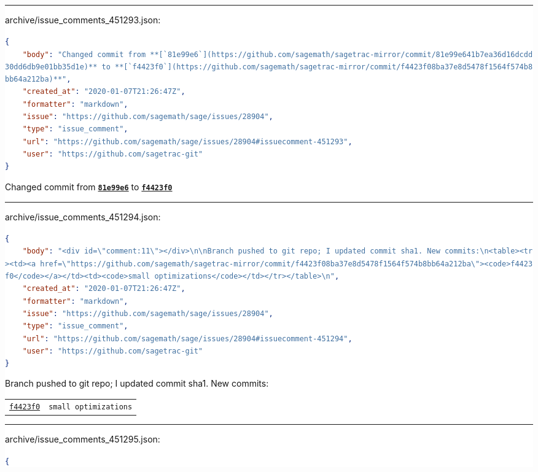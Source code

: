 

---

archive/issue_comments_451293.json:
```json
{
    "body": "Changed commit from **[`81e99e6`](https://github.com/sagemath/sagetrac-mirror/commit/81e99e641b7ea36d16dcdd30dd6db9e01bb35d1e)** to **[`f4423f0`](https://github.com/sagemath/sagetrac-mirror/commit/f4423f08ba37e8d5478f1564f574b8bb64a212ba)**",
    "created_at": "2020-01-07T21:26:47Z",
    "formatter": "markdown",
    "issue": "https://github.com/sagemath/sage/issues/28904",
    "type": "issue_comment",
    "url": "https://github.com/sagemath/sage/issues/28904#issuecomment-451293",
    "user": "https://github.com/sagetrac-git"
}
```

Changed commit from **[`81e99e6`](https://github.com/sagemath/sagetrac-mirror/commit/81e99e641b7ea36d16dcdd30dd6db9e01bb35d1e)** to **[`f4423f0`](https://github.com/sagemath/sagetrac-mirror/commit/f4423f08ba37e8d5478f1564f574b8bb64a212ba)**



---

archive/issue_comments_451294.json:
```json
{
    "body": "<div id=\"comment:11\"></div>\n\nBranch pushed to git repo; I updated commit sha1. New commits:\n<table><tr><td><a href=\"https://github.com/sagemath/sagetrac-mirror/commit/f4423f08ba37e8d5478f1564f574b8bb64a212ba\"><code>f4423f0</code></a></td><td><code>small optimizations</code></td></tr></table>\n",
    "created_at": "2020-01-07T21:26:47Z",
    "formatter": "markdown",
    "issue": "https://github.com/sagemath/sage/issues/28904",
    "type": "issue_comment",
    "url": "https://github.com/sagemath/sage/issues/28904#issuecomment-451294",
    "user": "https://github.com/sagetrac-git"
}
```

<div id="comment:11"></div>

Branch pushed to git repo; I updated commit sha1. New commits:
<table><tr><td><a href="https://github.com/sagemath/sagetrac-mirror/commit/f4423f08ba37e8d5478f1564f574b8bb64a212ba"><code>f4423f0</code></a></td><td><code>small optimizations</code></td></tr></table>




---

archive/issue_comments_451295.json:
```json
{
```